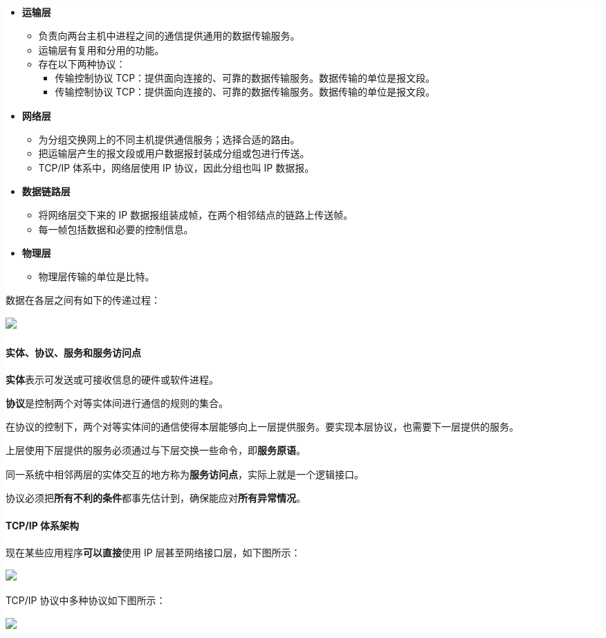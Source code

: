 - **运输层**

    - 负责向两台主机中进程之间的通信提供通用的数据传输服务。
    - 运输层有复用和分用的功能。
    - 存在以下两种协议：
        - 传输控制协议 TCP：提供面向连接的、可靠的数据传输服务。数据传输的单位是报文段。
        - 传输控制协议 TCP：提供面向连接的、可靠的数据传输服务。数据传输的单位是报文段。

- **网络层**

    - 为分组交换网上的不同主机提供通信服务；选择合适的路由。
    - 把运输层产生的报文段或用户数据报封装成分组或包进行传送。
    - TCP/IP 体系中，网络层使用 IP 协议，因此分组也叫 IP 数据报。

- **数据链路层**

    - 将网络层交下来的 IP 数据报组装成帧，在两个相邻结点的链路上传送帧。
    - 每一帧包括数据和必要的控制信息。

- **物理层**

    - 物理层传输的单位是比特。

数据在各层之间有如下的传递过程：

![](https://img.goldbro.top/wiki_课程_计算机网络基础第一部分_1-3.avif)

#### 实体、协议、服务和服务访问点

**实体**表示可发送或可接收信息的硬件或软件进程。

**协议**是控制两个对等实体间进行通信的规则的集合。

在协议的控制下，两个对等实体间的通信使得本层能够向上一层提供服务。要实现本层协议，也需要下一层提供的服务。

上层使用下层提供的服务必须通过与下层交换一些命令，即**服务原语**。

同一系统中相邻两层的实体交互的地方称为**服务访问点**，实际上就是一个逻辑接口。

协议必须把**所有不利的条件**都事先估计到，确保能应对**所有异常情况**。

#### TCP/IP 体系架构

现在某些应用程序**可以直接**使用 IP 层甚至网络接口层，如下图所示：

![](https://img.goldbro.top/wiki_课程_计算机网络基础第一部分_1-4.avif)

TCP/IP 协议中多种协议如下图所示：

![](https://img.goldbro.top/wiki_课程_计算机网络基础第一部分_1-5.avif)
